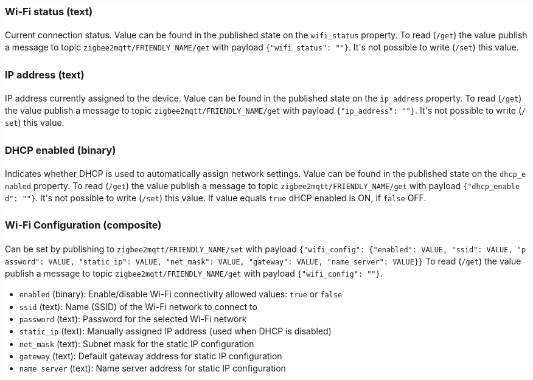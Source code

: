 ### Wi-Fi status (text)
Current connection status.
Value can be found in the published state on the `wifi_status` property.
To read (`/get`) the value publish a message to topic `zigbee2mqtt/FRIENDLY_NAME/get` with payload `{"wifi_status": ""}`.
It's not possible to write (`/set`) this value.

### IP address (text)
IP address currently assigned to the device.
Value can be found in the published state on the `ip_address` property.
To read (`/get`) the value publish a message to topic `zigbee2mqtt/FRIENDLY_NAME/get` with payload `{"ip_address": ""}`.
It's not possible to write (`/set`) this value.

### DHCP enabled (binary)
Indicates whether DHCP is used to automatically assign network settings.
Value can be found in the published state on the `dhcp_enabled` property.
To read (`/get`) the value publish a message to topic `zigbee2mqtt/FRIENDLY_NAME/get` with payload `{"dhcp_enabled": ""}`.
It's not possible to write (`/set`) this value.
If value equals `true` dHCP enabled is ON, if `false` OFF.

### Wi-Fi Configuration (composite)
Can be set by publishing to `zigbee2mqtt/FRIENDLY_NAME/set` with payload `{"wifi_config": {"enabled": VALUE, "ssid": VALUE, "password": VALUE, "static_ip": VALUE, "net_mask": VALUE, "gateway": VALUE, "name_server": VALUE}}`
To read (`/get`) the value publish a message to topic `zigbee2mqtt/FRIENDLY_NAME/get` with payload `{"wifi_config": ""}`.
- `enabled` (binary): Enable/disable Wi-Fi connectivity allowed values: `true` or `false`
- `ssid` (text): Name (SSID) of the Wi-Fi network to connect to 
- `password` (text): Password for the selected Wi-Fi network 
- `static_ip` (text): Manually assigned IP address (used when DHCP is disabled) 
- `net_mask` (text): Subnet mask for the static IP configuration 
- `gateway` (text): Default gateway address for static IP configuration 
- `name_server` (text): Name server address for static IP configuration 

